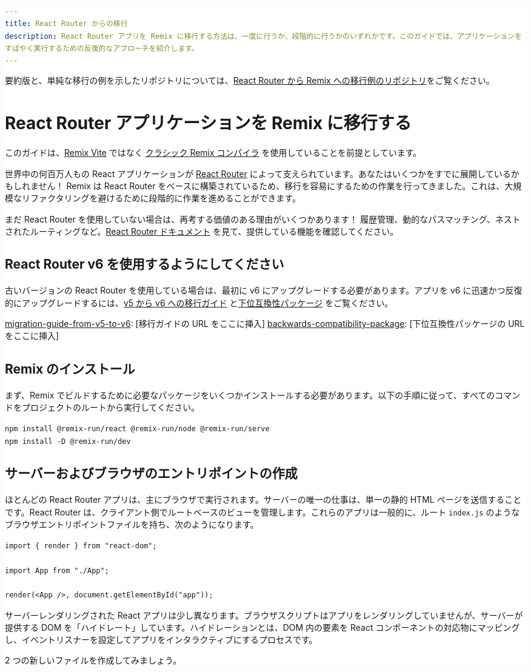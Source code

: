 ```yaml
---
title: React Router からの移行
description: React Router アプリを Remix に移行する方法は、一度に行うか、段階的に行うかのいずれかです。このガイドでは、アプリケーションをすばやく実行するための反復的なアプローチを紹介します。
---
```


<docs-info>要約版と、単純な移行の例を示したリポジトリについては、<a href="https://github.com/kentcdodds/incremental-react-router-to-remix-upgrade-path">React Router から Remix への移行例のリポジトリ</a>をご覧ください。</docs-info> 

# React Router アプリケーションを Remix に移行する

<docs-warning>このガイドは、[Remix Vite][remix-vite] ではなく [クラシック Remix コンパイラ][classic-remix-compiler] を使用していることを前提としています。</docs-warning>

世界中の何百万人もの React アプリケーションが [React Router][react-router] によって支えられています。あなたはいくつかをすでに展開しているかもしれません！ Remix は React Router をベースに構築されているため、移行を容易にするための作業を行ってきました。これは、大規模なリファクタリングを避けるために段階的に作業を進めることができます。

まだ React Router を使用していない場合は、再考する価値のある理由がいくつかあります！ 履歴管理、動的なパスマッチング、ネストされたルーティングなど。[React Router ドキュメント][react-router-docs] を見て、提供している機能を確認してください。


[classic-remix-compiler]: https://remix.run/docs/en/v1/guides/remix-compiler
[remix-vite]: https://remix.run/docs/en/v1/guides/remix-vite
[react-router]: https://reactrouter.com/
[react-router-docs]: https://reactrouter.com/docs/en/v6
## React Router v6 を使用するようにしてください

古いバージョンの React Router を使用している場合は、最初に v6 にアップグレードする必要があります。アプリを v6 に迅速かつ反復的にアップグレードするには、[v5 から v6 への移行ガイド][migration-guide-from-v5-to-v6] と[下位互換性パッケージ][backwards-compatibility-package] をご覧ください。

[migration-guide-from-v5-to-v6]: [移行ガイドの URL をここに挿入]
[backwards-compatibility-package]: [下位互換性パッケージの URL をここに挿入] 

## Remix のインストール

まず、Remix でビルドするために必要なパッケージをいくつかインストールする必要があります。以下の手順に従って、すべてのコマンドをプロジェクトのルートから実行してください。

```shell
npm install @remix-run/react @remix-run/node @remix-run/serve
npm install -D @remix-run/dev
```
## サーバーおよびブラウザのエントリポイントの作成

ほとんどの React Router アプリは、主にブラウザで実行されます。サーバーの唯一の仕事は、単一の静的 HTML ページを送信することです。React Router は、クライアント側でルートベースのビューを管理します。これらのアプリは一般的に、ルート `index.js` のようなブラウザエントリポイントファイルを持ち、次のようになります。

```tsx filename=index.tsx
import { render } from "react-dom";

import App from "./App";

render(<App />, document.getElementById("app"));
```

サーバーレンダリングされた React アプリは少し異なります。ブラウザスクリプトはアプリをレンダリングしていませんが、サーバーが提供する DOM を「ハイドレート」しています。ハイドレーションとは、DOM 内の要素を React コンポーネントの対応物にマッピングし、イベントリスナーを設定してアプリをインタラクティブにするプロセスです。

2 つの新しいファイルを作成してみましょう。


[routing-conventions]: https://remix.run/docs/en/v1/guides/routing
[a-catch-all-route]: https://remix.run/docs/en/v1/guides/routing#catch-all-routes
[hydration-mismatch]: https://reactjs.org/docs/react-dom.html#hydration-mismatch
[loader-data]: https://remix.run/docs/en/v1/api/conventions#loader-data
[client-only-component]: https://github.com/remix-run/remix/tree/main/packages/remix-utils
[remix-utils]: https://github.com/remix-run/remix/tree/main/packages/remix-utils
[examples-repository]: https://github.com/remix-run/remix/tree/main/examples
[react-lazy]: https://reactjs.org/docs/code-splitting.html#reactlazy
[react-suspense]: https://reactjs.org/docs/concurrent-mode-suspense.html
[client-only-approach]: https://remix.run/docs/en/v1/guides/rendering#client-only-components
[loadable-components]: https://github.com/jamiebuilds/loadable-components
[docs-on-configuration]: https://remix.run/docs/en/v1/guides/configuration
[see-our-docs-on-route-links-for-more-information]: [ルートの`links`に関するドキュメントへのリンク]
[react-svgr]: https://react-svgr.com/
[command-line]: https://react-svgr.com/docs/cli/
[online-playground]: https://react-svgr.com/playground/
[see-our-docs-on-route-links-for-more-information]: https://remix.run/docs/en/v1/guides/routing#links-function
[page-link-descriptor-object]: https://remix.run/docs/en/v1/api/remix#pagelinkdescriptor
[react-helmet]: https://www.npmjs.com/package/react-helmet
[css-modules]: https://www.npmjs.com/package/css-modules
[vanilla-extract]: https://vanilla-extract.style/
[css-side-effect-imports]: https://remix.run/docs/en/v1/guides/css#css-side-effect-imports
[css-bundling]: https://remix.run/docs/en/v1/guides/css#bundling-css
[open-graph-protocol]: https://ogp.me/
[react-router-docs]: https://reactrouter.com/v6/start/concepts
[migration-guide-from-v5-to-v6]: https://reactrouter.com/en/6.22.3/upgrading/v5
[backwards-compatibility-package]: https://www.npmjs.com/package/react-router-dom-v5-compat
[a-few-tweaks-to-improve-progressive-enhancement]: ../pages/philosophy#progressive-enhancement
[routing-conventions]: ./routing
[a-catch-all-route]: ../file-conventions/routes#splat-routes
[hydration-mismatch]: https://reactjs.org/docs/react-dom.html#hydrate
[loader-data]: ../route/loader
[client-only-component]: https://github.com/sergiodxa/remix-utils/blob/main/src/react/client-only.tsx
[remix-utils]: https://www.npmjs.com/package/remix-utils
[examples-repository]: https://github.com/remix-run/examples/blob/main/client-only-components/app/routes/_index.tsx
[react-lazy]: https://reactjs.org/docs/code-splitting.html#reactlazy
[react-suspense]: https://reactjs.org/docs/react-api.html#reactsuspense
[client-only-approach]: #client-only-components
[loadable-components]: https://loadable-components.com/docs/loadable-vs-react-lazy
[docs-on-configuration]: ../file-conventions/remix-config
[see-our-docs-on-route-links-for-more-information]: ../route/links
[react-svgr]: https://react-svgr.com
[command-line]: https://react-svgr.com/docs/cli
[online-playground]: https://react-svgr.com/playground
[page-link-descriptor-object]: ../route/links#pagelinkdescriptor
[react-helmet]: https://www.npmjs.com/package/react-helmet
[remix-philosophy]: ../pages/philosophy
[remix-technical-explanation]: ../pages/technical-explanation
[data-loading-in-remix]: ./data-loading
[routing-in-remix]: ./routing
[styling-in-remix]: ./styling
[frequently-asked-questions]: ../pages/faq
[common-gotchas]: ../pages/gotchas
[css-modules]: ./styling#css-modules
[vanilla-extract]: ./styling#vanilla-extract
[css-side-effect-imports]: ./styling#css-side-effect-imports
[css-bundling]: ./styling#css-bundling
[open-graph-protocol]: https://ogp.me
[classic-remix-compiler]: ./vite#classic-remix-compiler-vs-remix-vite
[remix-vite]: ./vite